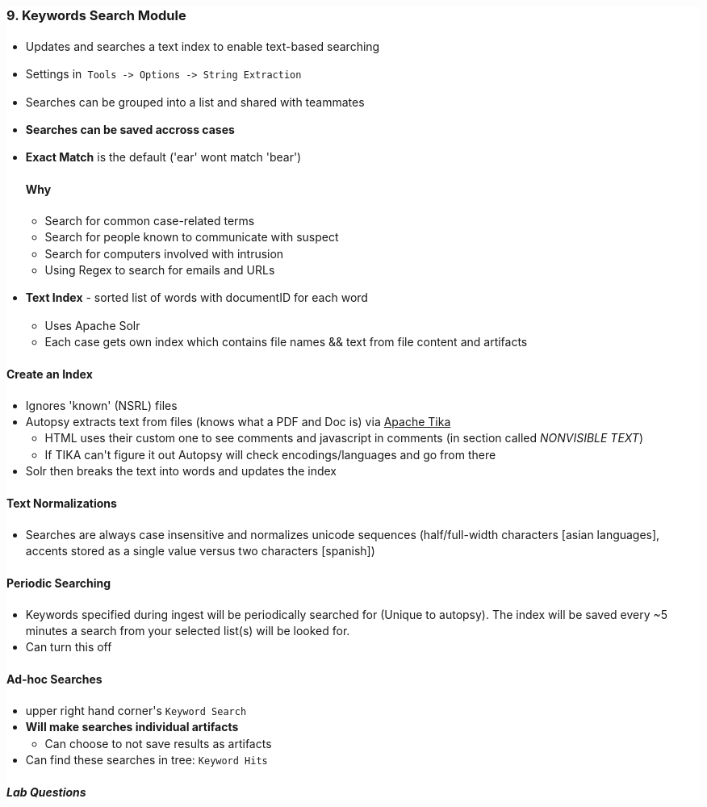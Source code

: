 

### 9. Keywords Search Module

- Updates and searches a text index to enable text-based searching

- Settings in` Tools -> Options -> String Extraction`

- Searches can be grouped into a list and shared with teammates

- **Searches can be saved accross cases**

- **Exact Match** is the default ('ear' wont match 'bear')

  #### Why

  - Search for common case-related terms
  - Search for people known to communicate with suspect
  - Search for computers involved with intrusion
  - Using Regex to search for emails and URLs

- **Text Index** - sorted list of words with documentID for each word

  - Uses Apache Solr
  - Each case gets own index which contains file names && text from file content and artifacts

#### Create an Index

- Ignores 'known' (NSRL) files
- Autopsy extracts text from files (knows what a PDF and Doc is) via [Apache Tika](https://tika.apache.org/)
  - HTML uses their custom one to see comments and javascript in comments (in section called *NONVISIBLE TEXT*)
  - If TIKA can't figure it out Autopsy will check encodings/languages and go from there
- Solr then breaks the text into words and updates the index

#### Text Normalizations

- Searches are always case insensitive and normalizes unicode sequences (half/full-width characters [asian languages], accents stored as a single value versus two characters [spanish])

#### Periodic Searching

- Keywords specified during ingest will be periodically searched for (Unique to autopsy). The index will be saved every ~5 minutes a search from your selected list(s) will be looked for.
- Can turn this off

#### Ad-hoc Searches

- upper right hand corner's `Keyword Search`
- **Will make searches individual artifacts**
  - Can choose to not save results as artifacts
- Can find these searches in tree: `Keyword Hits`



##### Lab Questions
